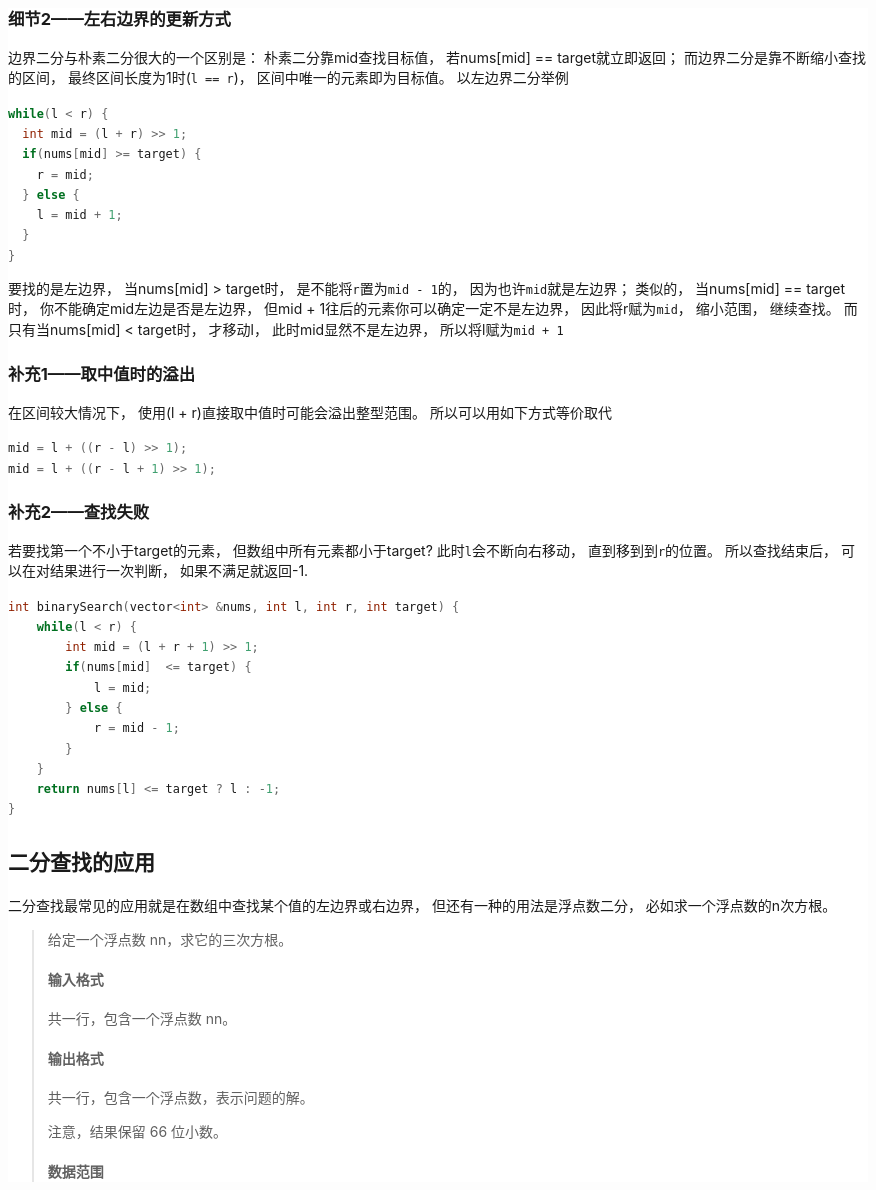 ### 细节2——左右边界的更新方式

边界二分与朴素二分很大的一个区别是： 朴素二分靠mid查找目标值， 若nums[mid] == target就立即返回； 而边界二分是靠不断缩小查找的区间， 最终区间长度为1时(`l == r`)， 区间中唯一的元素即为目标值。
以左边界二分举例
```cpp
while(l < r) {
  int mid = (l + r) >> 1;
  if(nums[mid] >= target) {
  	r = mid;
  } else {
  	l = mid + 1;
  }
}
```
要找的是左边界， 当nums[mid] > target时， 是不能将`r`置为`mid - 1`的， 因为也许`mid`就是左边界； 类似的， 当nums[mid] == target时， 你不能确定mid左边是否是左边界， 但mid + 1往后的元素你可以确定一定不是左边界， 因此将r赋为`mid`， 缩小范围， 继续查找。
而只有当nums[mid] < target时， 才移动l， 此时mid显然不是左边界， 所以将l赋为`mid + 1`

### 补充1——取中值时的溢出

在区间较大情况下， 使用(l + r)直接取中值时可能会溢出整型范围。
所以可以用如下方式等价取代
```cpp
mid = l + ((r - l) >> 1);
mid = l + ((r - l + 1) >> 1);
```

### 补充2——查找失败

若要找第一个不小于target的元素， 但数组中所有元素都小于target?
此时`l`会不断向右移动， 直到移到到`r`的位置。
所以查找结束后， 可以在对结果进行一次判断， 如果不满足就返回-1.
```cpp
int binarySearch(vector<int> &nums, int l, int r, int target) {
    while(l < r) {
        int mid = (l + r + 1) >> 1;
        if(nums[mid]  <= target) {
            l = mid;
        } else {
            r = mid - 1;
        }
    }
    return nums[l] <= target ? l : -1;
}
```

## 二分查找的应用

二分查找最常见的应用就是在数组中查找某个值的左边界或右边界， 但还有一种的用法是浮点数二分， 必如求一个浮点数的n次方根。

> 给定一个浮点数 nn，求它的三次方根。
>
> #### 输入格式
>
> 共一行，包含一个浮点数 nn。
>
> #### 输出格式
>
> 共一行，包含一个浮点数，表示问题的解。
>
> 注意，结果保留 66 位小数。
>
> #### 数据范围
>